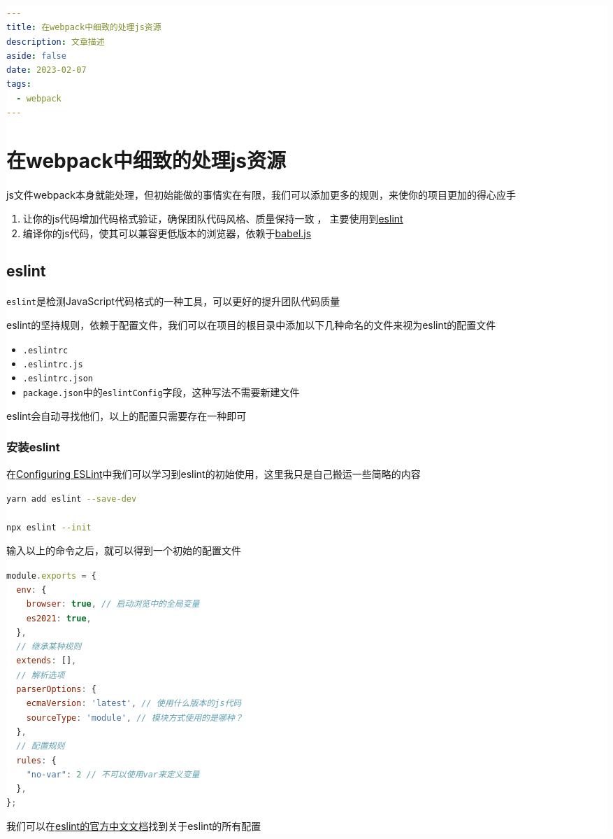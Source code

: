```yaml
---
title: 在webpack中细致的处理js资源
description: 文章描述
aside: false
date: 2023-02-07
tags:
  - webpack
---
```


# 在webpack中细致的处理js资源

js文件webpack本身就能处理，但初始能做的事情实在有限，我们可以添加更多的规则，来使你的项目更加的得心应手

1. 让你的js代码增加代码格式验证，确保团队代码风格、质量保持一致 ， 主要使用到[eslint](https://eslint.bootcss.com/)
2. 编译你的js代码，使其可以兼容更低版本的浏览器，依赖于[babel.js](https://www.babeljs.cn/)



## eslint

`eslint`是检测JavaScript代码格式的一种工具，可以更好的提升团队代码质量

eslint的坚持规则，依赖于配置文件，我们可以在项目的根目录中添加以下几种命名的文件来视为eslint的配置文件

- `.eslintrc`
- `.eslintrc.js`
- `.eslintrc.json`
- `package.json`中的`eslintConfig`字段，这种写法不需要新建文件

eslint会自动寻找他们，以上的配置只需要存在一种即可



### 安装eslint 

在[Configuring ESLint](https://eslint.bootcss.com/docs/user-guide/getting-started)中我们可以学习到eslint的初始使用，这里我只是自己搬运一些简略的内容


```sh
yarn add eslint --save-dev

npx eslint --init
```
输入以上的命令之后，就可以得到一个初始的配置文件

```js
module.exports = {
  env: {
    browser: true, // 启动浏览中的全局变量
    es2021: true,
  },
  // 继承某种规则
  extends: [],
  // 解析选项
  parserOptions: {
    ecmaVersion: 'latest', // 使用什么版本的js代码
    sourceType: 'module', // 模块方式使用的是哪种？
  },
  // 配置规则
  rules: {
    "no-var": 2 // 不可以使用var来定义变量
  },
};
```
我们可以在[eslint的官方中文文档](https://eslint.bootcss.com/docs/user-guide/configuring)找到关于eslint的所有配置
